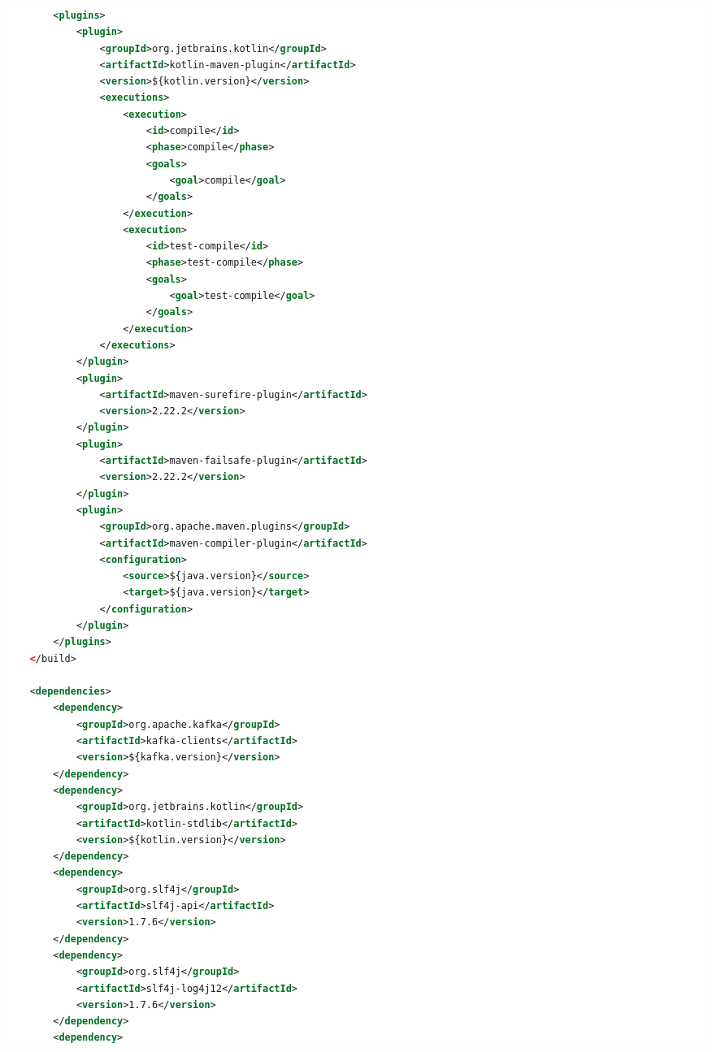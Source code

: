 ```xml
        <plugins>
            <plugin>
                <groupId>org.jetbrains.kotlin</groupId>
                <artifactId>kotlin-maven-plugin</artifactId>
                <version>${kotlin.version}</version>
                <executions>
                    <execution>
                        <id>compile</id>
                        <phase>compile</phase>
                        <goals>
                            <goal>compile</goal>
                        </goals>
                    </execution>
                    <execution>
                        <id>test-compile</id>
                        <phase>test-compile</phase>
                        <goals>
                            <goal>test-compile</goal>
                        </goals>
                    </execution>
                </executions>
            </plugin>
            <plugin>
                <artifactId>maven-surefire-plugin</artifactId>
                <version>2.22.2</version>
            </plugin>
            <plugin>
                <artifactId>maven-failsafe-plugin</artifactId>
                <version>2.22.2</version>
            </plugin>
            <plugin>
                <groupId>org.apache.maven.plugins</groupId>
                <artifactId>maven-compiler-plugin</artifactId>
                <configuration>
                    <source>${java.version}</source>
                    <target>${java.version}</target>
                </configuration>
            </plugin>            
        </plugins>
    </build>

    <dependencies>
        <dependency>
            <groupId>org.apache.kafka</groupId>
            <artifactId>kafka-clients</artifactId>
            <version>${kafka.version}</version>
        </dependency>
        <dependency>
            <groupId>org.jetbrains.kotlin</groupId>
            <artifactId>kotlin-stdlib</artifactId>
            <version>${kotlin.version}</version>
        </dependency>
        <dependency>
            <groupId>org.slf4j</groupId>
            <artifactId>slf4j-api</artifactId>
            <version>1.7.6</version>
        </dependency>
        <dependency>
            <groupId>org.slf4j</groupId>
            <artifactId>slf4j-log4j12</artifactId>
            <version>1.7.6</version>
        </dependency>
        <dependency>
```